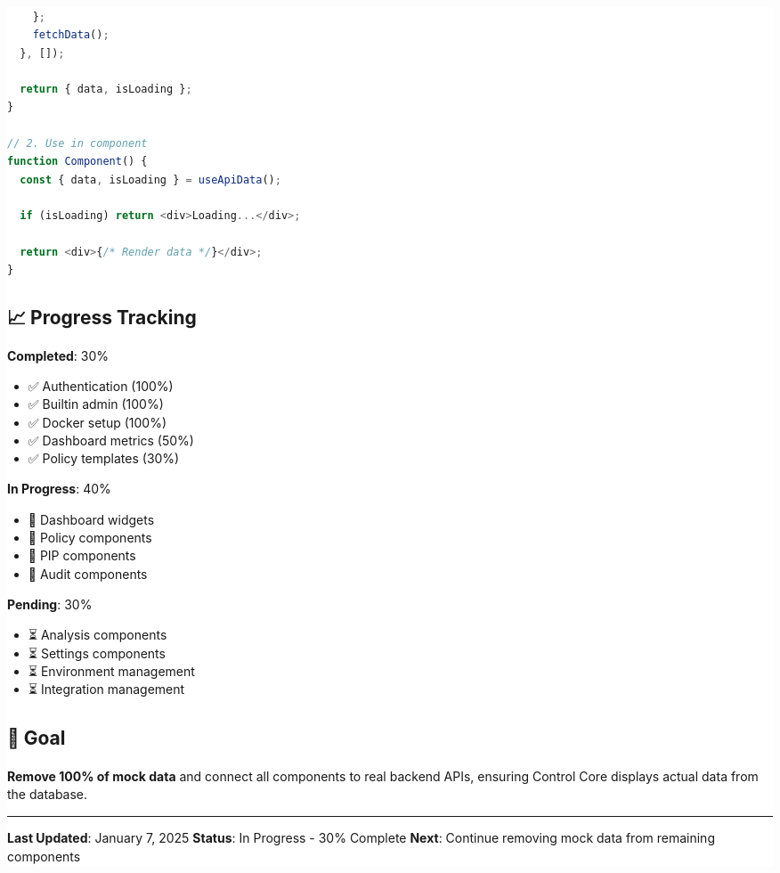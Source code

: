 ```typescript
    };
    fetchData();
  }, []);
  
  return { data, isLoading };
}

// 2. Use in component
function Component() {
  const { data, isLoading } = useApiData();
  
  if (isLoading) return <div>Loading...</div>;
  
  return <div>{/* Render data */}</div>;
}
```

## 📈 Progress Tracking

**Completed**: 30%
- ✅ Authentication (100%)
- ✅ Builtin admin (100%)
- ✅ Docker setup (100%)
- ✅ Dashboard metrics (50%)
- ✅ Policy templates (30%)

**In Progress**: 40%
- 🔄 Dashboard widgets
- 🔄 Policy components
- 🔄 PIP components
- 🔄 Audit components

**Pending**: 30%
- ⏳ Analysis components
- ⏳ Settings components
- ⏳ Environment management
- ⏳ Integration management

## 🎯 Goal

**Remove 100% of mock data** and connect all components to real backend APIs, ensuring Control Core displays actual data from the database.

---

**Last Updated**: January 7, 2025
**Status**: In Progress - 30% Complete
**Next**: Continue removing mock data from remaining components


